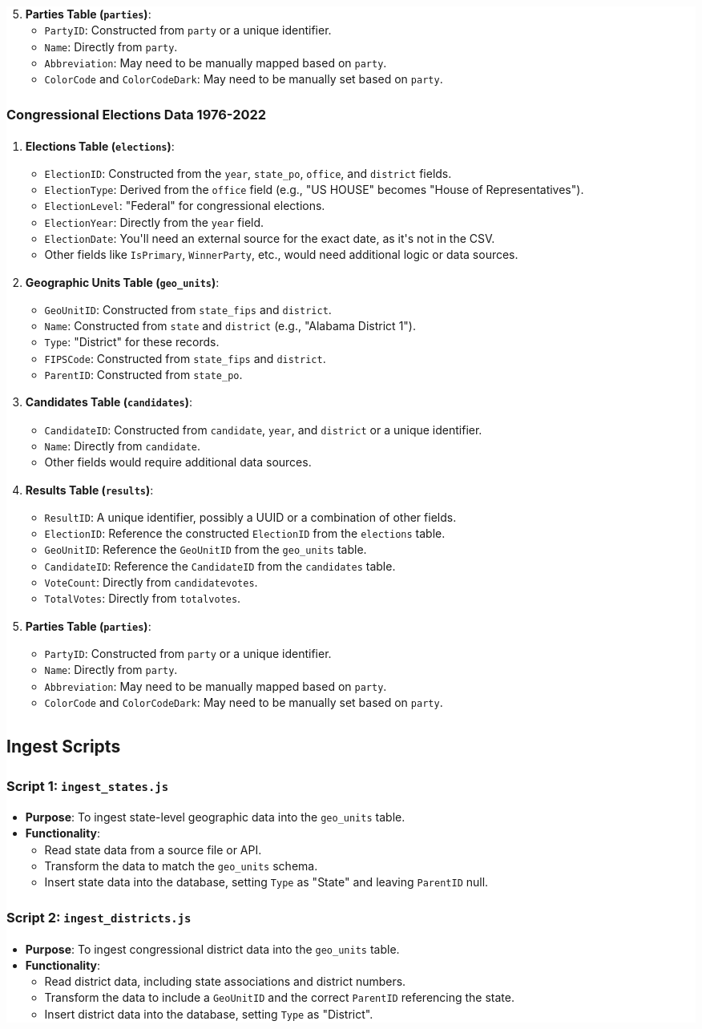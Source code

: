 5. **Parties Table (`parties`)**:
   - `PartyID`: Constructed from `party` or a unique identifier.
   - `Name`: Directly from `party`.
   - `Abbreviation`: May need to be manually mapped based on `party`.
   - `ColorCode` and `ColorCodeDark`: May need to be manually set based on `party`.

### Congressional Elections Data 1976-2022
1. **Elections Table (`elections`)**:
   - `ElectionID`: Constructed from the `year`, `state_po`, `office`, and `district` fields.
   - `ElectionType`: Derived from the `office` field (e.g., "US HOUSE" becomes "House of Representatives").
   - `ElectionLevel`: "Federal" for congressional elections.
   - `ElectionYear`: Directly from the `year` field.
   - `ElectionDate`: You'll need an external source for the exact date, as it's not in the CSV.
   - Other fields like `IsPrimary`, `WinnerParty`, etc., would need additional logic or data sources.

2. **Geographic Units Table (`geo_units`)**:
   - `GeoUnitID`: Constructed from `state_fips` and `district`.
   - `Name`: Constructed from `state` and `district` (e.g., "Alabama District 1").
   - `Type`: "District" for these records.
   - `FIPSCode`: Constructed from `state_fips` and `district`.
   - `ParentID`: Constructed from `state_po`.

3. **Candidates Table (`candidates`)**:
   - `CandidateID`: Constructed from `candidate`, `year`, and `district` or a unique identifier.
   - `Name`: Directly from `candidate`.
   - Other fields would require additional data sources.

4. **Results Table (`results`)**:
   - `ResultID`: A unique identifier, possibly a UUID or a combination of other fields.
   - `ElectionID`: Reference the constructed `ElectionID` from the `elections` table.
   - `GeoUnitID`: Reference the `GeoUnitID` from the `geo_units` table.
   - `CandidateID`: Reference the `CandidateID` from the `candidates` table.
   - `VoteCount`: Directly from `candidatevotes`.
   - `TotalVotes`: Directly from `totalvotes`.

5. **Parties Table (`parties`)**:
   - `PartyID`: Constructed from `party` or a unique identifier.
   - `Name`: Directly from `party`.
   - `Abbreviation`: May need to be manually mapped based on `party`.
   - `ColorCode` and `ColorCodeDark`: May need to be manually set based on `party`.


## Ingest Scripts

### Script 1: `ingest_states.js`
- **Purpose**: To ingest state-level geographic data into the `geo_units` table.
- **Functionality**:
  - Read state data from a source file or API.
  - Transform the data to match the `geo_units` schema.
  - Insert state data into the database, setting `Type` as "State" and leaving `ParentID` null.

### Script 2: `ingest_districts.js`
- **Purpose**: To ingest congressional district data into the `geo_units` table.
- **Functionality**:
  - Read district data, including state associations and district numbers.
  - Transform the data to include a `GeoUnitID` and the correct `ParentID` referencing the state.
  - Insert district data into the database, setting `Type` as "District".
